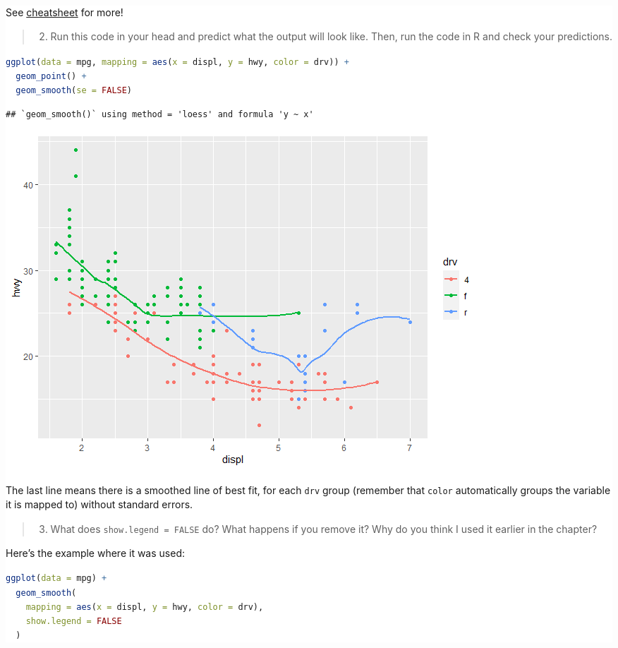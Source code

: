 See
[cheatsheet](https://github.com/rstudio/cheatsheets/raw/master/data-visualization-2.1.pdf)
for more\!

> 2.  Run this code in your head and predict what the output will look
>     like. Then, run the code in R and check your predictions.

``` r
ggplot(data = mpg, mapping = aes(x = displ, y = hwy, color = drv)) + 
  geom_point() + 
  geom_smooth(se = FALSE)
```

    ## `geom_smooth()` using method = 'loess' and formula 'y ~ x'

![](r4ds_week2_files/figure-gfm/unnamed-chunk-20-1.png)

The last line means there is a smoothed line of best fit, for each `drv`
group (remember that `color` automatically groups the variable it is
mapped to) without standard errors.

> 3.  What does `show.legend = FALSE` do? What happens if you remove it?
>     Why do you think I used it earlier in the chapter?

Here’s the example where it was used:

``` r
ggplot(data = mpg) +
  geom_smooth(
    mapping = aes(x = displ, y = hwy, color = drv),
    show.legend = FALSE
  )
```
